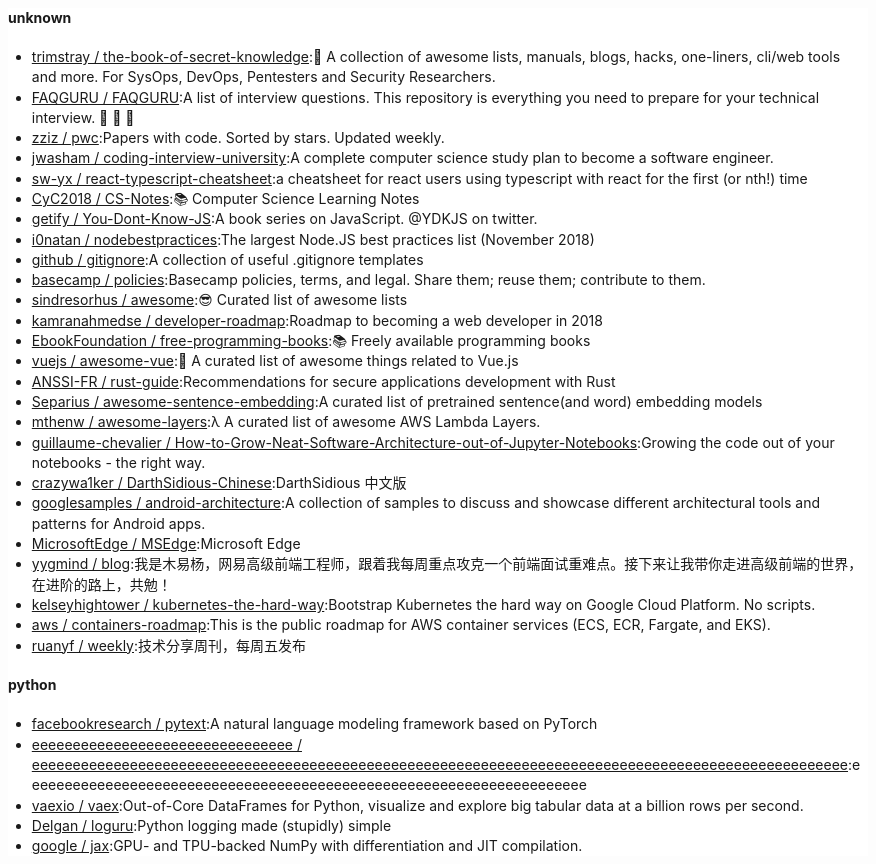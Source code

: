 #### unknown
* [trimstray / the-book-of-secret-knowledge](https://github.com/trimstray/the-book-of-secret-knowledge):💫 A collection of awesome lists, manuals, blogs, hacks, one-liners, cli/web tools and more. For SysOps, DevOps, Pentesters and Security Researchers.
* [FAQGURU / FAQGURU](https://github.com/FAQGURU/FAQGURU):A list of interview questions. This repository is everything you need to prepare for your technical interview. 🎒 🚀 🎉
* [zziz / pwc](https://github.com/zziz/pwc):Papers with code. Sorted by stars. Updated weekly.
* [jwasham / coding-interview-university](https://github.com/jwasham/coding-interview-university):A complete computer science study plan to become a software engineer.
* [sw-yx / react-typescript-cheatsheet](https://github.com/sw-yx/react-typescript-cheatsheet):a cheatsheet for react users using typescript with react for the first (or nth!) time
* [CyC2018 / CS-Notes](https://github.com/CyC2018/CS-Notes):📚 Computer Science Learning Notes
* [getify / You-Dont-Know-JS](https://github.com/getify/You-Dont-Know-JS):A book series on JavaScript. @YDKJS on twitter.
* [i0natan / nodebestpractices](https://github.com/i0natan/nodebestpractices):The largest Node.JS best practices list (November 2018)
* [github / gitignore](https://github.com/github/gitignore):A collection of useful .gitignore templates
* [basecamp / policies](https://github.com/basecamp/policies):Basecamp policies, terms, and legal. Share them; reuse them; contribute to them.
* [sindresorhus / awesome](https://github.com/sindresorhus/awesome):😎 Curated list of awesome lists
* [kamranahmedse / developer-roadmap](https://github.com/kamranahmedse/developer-roadmap):Roadmap to becoming a web developer in 2018
* [EbookFoundation / free-programming-books](https://github.com/EbookFoundation/free-programming-books):📚 Freely available programming books
* [vuejs / awesome-vue](https://github.com/vuejs/awesome-vue):🎉 A curated list of awesome things related to Vue.js
* [ANSSI-FR / rust-guide](https://github.com/ANSSI-FR/rust-guide):Recommendations for secure applications development with Rust
* [Separius / awesome-sentence-embedding](https://github.com/Separius/awesome-sentence-embedding):A curated list of pretrained sentence(and word) embedding models
* [mthenw / awesome-layers](https://github.com/mthenw/awesome-layers):λ A curated list of awesome AWS Lambda Layers.
* [guillaume-chevalier / How-to-Grow-Neat-Software-Architecture-out-of-Jupyter-Notebooks](https://github.com/guillaume-chevalier/How-to-Grow-Neat-Software-Architecture-out-of-Jupyter-Notebooks):Growing the code out of your notebooks - the right way.
* [crazywa1ker / DarthSidious-Chinese](https://github.com/crazywa1ker/DarthSidious-Chinese):DarthSidious 中文版
* [googlesamples / android-architecture](https://github.com/googlesamples/android-architecture):A collection of samples to discuss and showcase different architectural tools and patterns for Android apps.
* [MicrosoftEdge / MSEdge](https://github.com/MicrosoftEdge/MSEdge):Microsoft Edge
* [yygmind / blog](https://github.com/yygmind/blog):我是木易杨，网易高级前端工程师，跟着我每周重点攻克一个前端面试重难点。接下来让我带你走进高级前端的世界，在进阶的路上，共勉！
* [kelseyhightower / kubernetes-the-hard-way](https://github.com/kelseyhightower/kubernetes-the-hard-way):Bootstrap Kubernetes the hard way on Google Cloud Platform. No scripts.
* [aws / containers-roadmap](https://github.com/aws/containers-roadmap):This is the public roadmap for AWS container services (ECS, ECR, Fargate, and EKS).
* [ruanyf / weekly](https://github.com/ruanyf/weekly):技术分享周刊，每周五发布

#### python
* [facebookresearch / pytext](https://github.com/facebookresearch/pytext):A natural language modeling framework based on PyTorch
* [eeeeeeeeeeeeeeeeeeeeeeeeeeeeeeee / eeeeeeeeeeeeeeeeeeeeeeeeeeeeeeeeeeeeeeeeeeeeeeeeeeeeeeeeeeeeeeeeeeeeeeeeeeeeeeeeeeeeeeeeeeeeeeeeeeee](https://github.com/eeeeeeeeeeeeeeeeeeeeeeeeeeeeeeee/eeeeeeeeeeeeeeeeeeeeeeeeeeeeeeeeeeeeeeeeeeeeeeeeeeeeeeeeeeeeeeeeeeeeeeeeeeeeeeeeeeeeeeeeeeeeeeeeeeee):eeeeeeeeeeeeeeeeeeeeeeeeeeeeeeeeeeeeeeeeeeeeeeeeeeeeeeeeeeeeeeeeeeeee
* [vaexio / vaex](https://github.com/vaexio/vaex):Out-of-Core DataFrames for Python, visualize and explore big tabular data at a billion rows per second.
* [Delgan / loguru](https://github.com/Delgan/loguru):Python logging made (stupidly) simple
* [google / jax](https://github.com/google/jax):GPU- and TPU-backed NumPy with differentiation and JIT compilation.